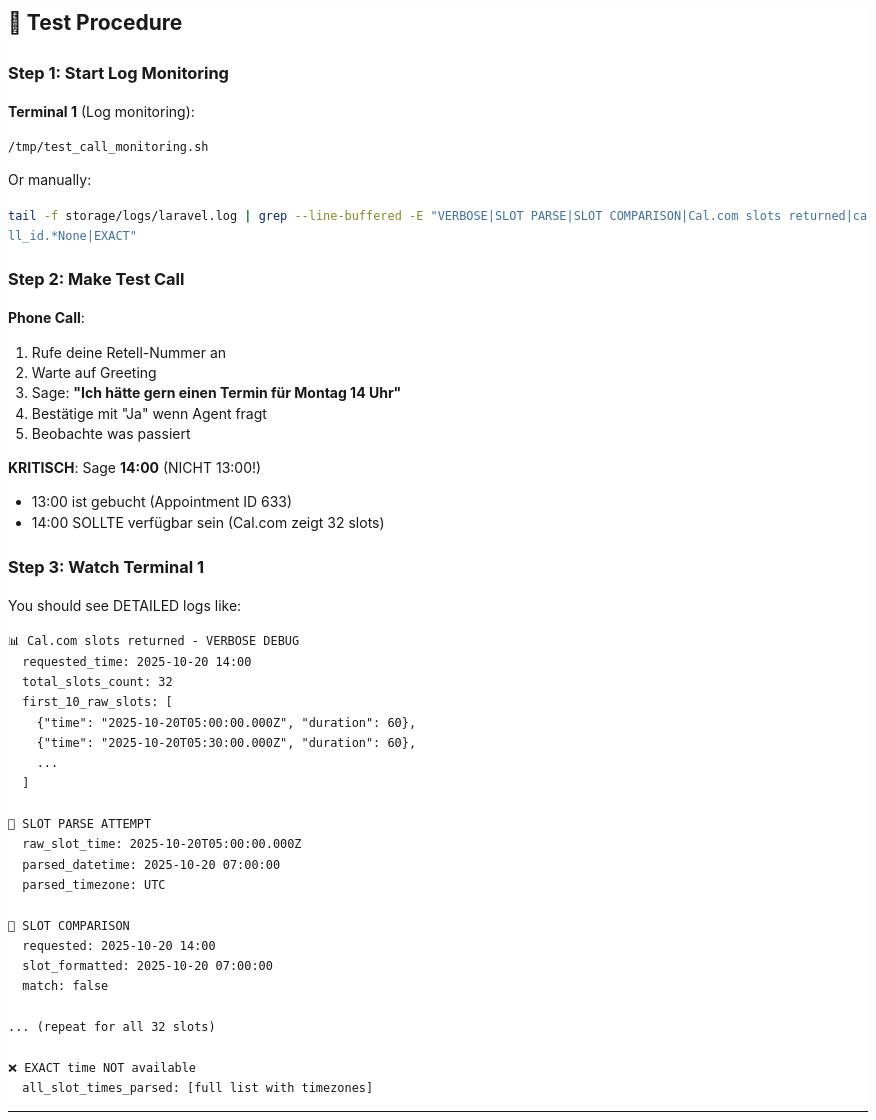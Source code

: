 
## 🧪 Test Procedure

### Step 1: Start Log Monitoring

**Terminal 1** (Log monitoring):
```bash
/tmp/test_call_monitoring.sh
```

Or manually:
```bash
tail -f storage/logs/laravel.log | grep --line-buffered -E "VERBOSE|SLOT PARSE|SLOT COMPARISON|Cal.com slots returned|call_id.*None|EXACT"
```

### Step 2: Make Test Call

**Phone Call**:
1. Rufe deine Retell-Nummer an
2. Warte auf Greeting
3. Sage: **"Ich hätte gern einen Termin für Montag 14 Uhr"**
4. Bestätige mit "Ja" wenn Agent fragt
5. Beobachte was passiert

**KRITISCH**: Sage **14:00** (NICHT 13:00!)
- 13:00 ist gebucht (Appointment ID 633)
- 14:00 SOLLTE verfügbar sein (Cal.com zeigt 32 slots)

### Step 3: Watch Terminal 1

You should see DETAILED logs like:
```
📊 Cal.com slots returned - VERBOSE DEBUG
  requested_time: 2025-10-20 14:00
  total_slots_count: 32
  first_10_raw_slots: [
    {"time": "2025-10-20T05:00:00.000Z", "duration": 60},
    {"time": "2025-10-20T05:30:00.000Z", "duration": 60},
    ...
  ]

🔬 SLOT PARSE ATTEMPT
  raw_slot_time: 2025-10-20T05:00:00.000Z
  parsed_datetime: 2025-10-20 07:00:00
  parsed_timezone: UTC

🔬 SLOT COMPARISON
  requested: 2025-10-20 14:00
  slot_formatted: 2025-10-20 07:00:00
  match: false

... (repeat for all 32 slots)

❌ EXACT time NOT available
  all_slot_times_parsed: [full list with timezones]
```

---